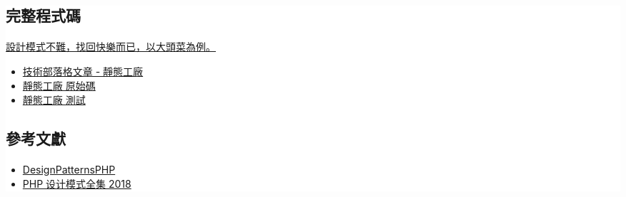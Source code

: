 ## 完整程式碼
[設計模式不難，找回快樂而已，以大頭菜為例。](https://github.com/Kantai235/php-design-pattern)
- [技術部落格文章 - 靜態工廠](https://kantai235.github.io/StaticFactory)
- [靜態工廠 原始碼](https://github.com/Kantai235/php-design-pattern/tree/master/DesignPatterns/Creational/StaticFactory)
- [靜態工廠 測試](https://github.com/Kantai235/php-design-pattern/tree/master/Tests/Creational/StaticFactoryTest.php)

## 參考文獻
- [DesignPatternsPHP](https://github.com/domnikl/DesignPatternsPHP)
- [PHP 设计模式全集 2018](https://learnku.com/docs/php-design-patterns/2018)
